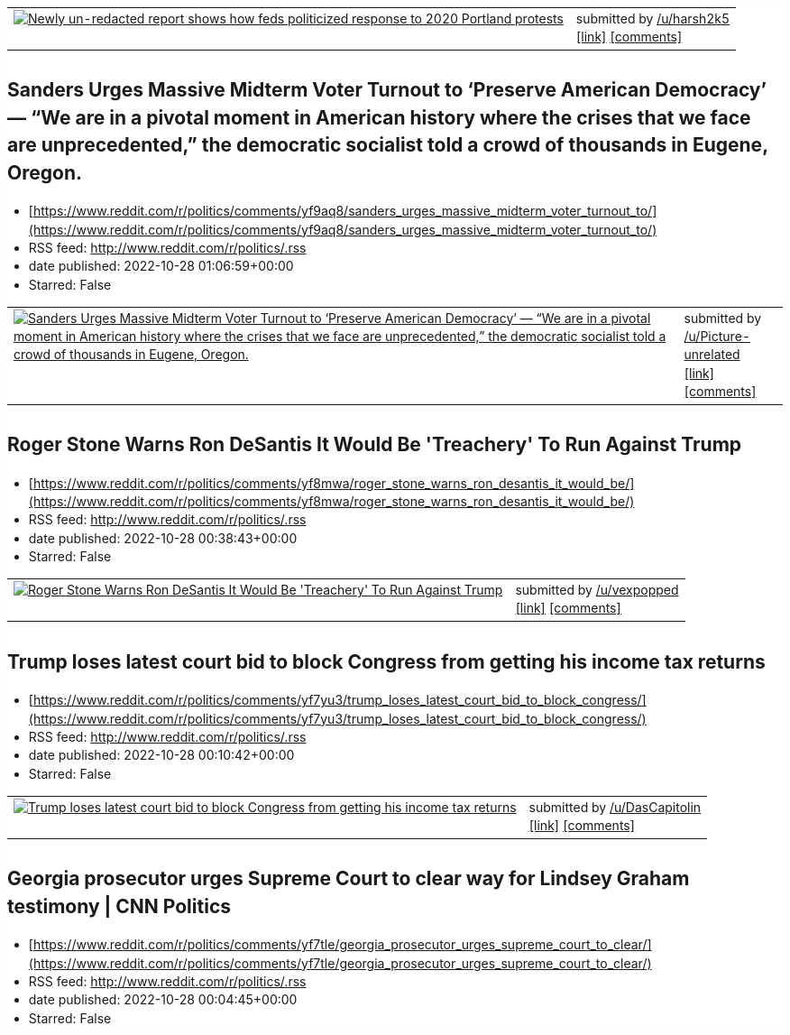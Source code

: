<table> <tr><td> <a href="https://www.reddit.com/r/politics/comments/yfaplx/newly_unredacted_report_shows_how_feds/"> <img alt="Newly un-redacted report shows how feds politicized response to 2020 Portland protests" src="https://external-preview.redd.it/aqobwpvZV5Coq_UcnFav3ow3THpymqa6GiPWMDfCnWU.jpg?width=640&amp;crop=smart&amp;auto=webp&amp;s=e99a78a3b1c5adbb407108c619cc23c46b7d0d69" title="Newly un-redacted report shows how feds politicized response to 2020 Portland protests" /> </a> </td><td> &#32; submitted by &#32; <a href="https://www.reddit.com/user/harsh2k5"> /u/harsh2k5 </a> <br /> <span><a href="https://www.opb.org/article/2022/10/27/newly-un-redacted-report-shows-how-feds-politicized-response-to-2020-portland-protests/">[link]</a></span> &#32; <span><a href="https://www.reddit.com/r/politics/comments/yfaplx/newly_unredacted_report_shows_how_feds/">[comments]</a></span> </td></tr></table>

## Sanders Urges Massive Midterm Voter Turnout to ‘Preserve American Democracy’ — “We are in a pivotal moment in American history where the crises that we face are unprecedented,” the democratic socialist told a crowd of thousands in Eugene, Oregon.
 - [https://www.reddit.com/r/politics/comments/yf9aq8/sanders_urges_massive_midterm_voter_turnout_to/](https://www.reddit.com/r/politics/comments/yf9aq8/sanders_urges_massive_midterm_voter_turnout_to/)
 - RSS feed: http://www.reddit.com/r/politics/.rss
 - date published: 2022-10-28 01:06:59+00:00
 - Starred: False

<table> <tr><td> <a href="https://www.reddit.com/r/politics/comments/yf9aq8/sanders_urges_massive_midterm_voter_turnout_to/"> <img alt="Sanders Urges Massive Midterm Voter Turnout to ‘Preserve American Democracy’ — “We are in a pivotal moment in American history where the crises that we face are unprecedented,” the democratic socialist told a crowd of thousands in Eugene, Oregon." src="https://external-preview.redd.it/rtcuUGod8NyK_1g7st2twjD0hcPR_PE82Q3A9UP86_E.jpg?width=640&amp;crop=smart&amp;auto=webp&amp;s=e4a78d73e222d544d7a8ecb8b19476775f23555b" title="Sanders Urges Massive Midterm Voter Turnout to ‘Preserve American Democracy’ — “We are in a pivotal moment in American history where the crises that we face are unprecedented,” the democratic socialist told a crowd of thousands in Eugene, Oregon." /> </a> </td><td> &#32; submitted by &#32; <a href="https://www.reddit.com/user/Picture-unrelated"> /u/Picture-unrelated </a> <br /> <span><a href="https://www.commondreams.org/news/2022/10/27/sanders-urges-massive-midterm-voter-turnout-preserve-american-democracy">[link]</a></span> &#32; <span><a href="https://www.reddit.com/r/politics/comments/yf9aq8/sanders_urges_massive_midterm_voter_turnout_to/">[comments]</a></span> </td></tr></table>

## Roger Stone Warns Ron DeSantis It Would Be 'Treachery' To Run Against Trump
 - [https://www.reddit.com/r/politics/comments/yf8mwa/roger_stone_warns_ron_desantis_it_would_be/](https://www.reddit.com/r/politics/comments/yf8mwa/roger_stone_warns_ron_desantis_it_would_be/)
 - RSS feed: http://www.reddit.com/r/politics/.rss
 - date published: 2022-10-28 00:38:43+00:00
 - Starred: False

<table> <tr><td> <a href="https://www.reddit.com/r/politics/comments/yf8mwa/roger_stone_warns_ron_desantis_it_would_be/"> <img alt="Roger Stone Warns Ron DeSantis It Would Be 'Treachery' To Run Against Trump" src="https://external-preview.redd.it/x9vYfVQiyjKhQ39K4TTMouGGz-B46vAQmvWu-mtrLJg.jpg?width=640&amp;crop=smart&amp;auto=webp&amp;s=f19ca48b61d6a37797f3c5a3d6df6ae62bd662dd" title="Roger Stone Warns Ron DeSantis It Would Be 'Treachery' To Run Against Trump" /> </a> </td><td> &#32; submitted by &#32; <a href="https://www.reddit.com/user/vexpopped"> /u/vexpopped </a> <br /> <span><a href="https://www.huffpost.com/entry/roger-stone-desantis-warning-donald-trump-2024-election_n_635aff8ce4b023ac31c37eb5">[link]</a></span> &#32; <span><a href="https://www.reddit.com/r/politics/comments/yf8mwa/roger_stone_warns_ron_desantis_it_would_be/">[comments]</a></span> </td></tr></table>

## Trump loses latest court bid to block Congress from getting his income tax returns
 - [https://www.reddit.com/r/politics/comments/yf7yu3/trump_loses_latest_court_bid_to_block_congress/](https://www.reddit.com/r/politics/comments/yf7yu3/trump_loses_latest_court_bid_to_block_congress/)
 - RSS feed: http://www.reddit.com/r/politics/.rss
 - date published: 2022-10-28 00:10:42+00:00
 - Starred: False

<table> <tr><td> <a href="https://www.reddit.com/r/politics/comments/yf7yu3/trump_loses_latest_court_bid_to_block_congress/"> <img alt="Trump loses latest court bid to block Congress from getting his income tax returns" src="https://external-preview.redd.it/fdy4fdQSVgCb3xKD7sXgoPpXLPtd6A0iiRvpfXgv5C8.jpg?width=640&amp;crop=smart&amp;auto=webp&amp;s=805ae8d70429aae398821a0bdf3f9a1e859bcbfe" title="Trump loses latest court bid to block Congress from getting his income tax returns" /> </a> </td><td> &#32; submitted by &#32; <a href="https://www.reddit.com/user/DasCapitolin"> /u/DasCapitolin </a> <br /> <span><a href="https://www.cnbc.com/2022/10/27/trump-loses-court-bid-to-block-congress-from-getting-tax-returns.html">[link]</a></span> &#32; <span><a href="https://www.reddit.com/r/politics/comments/yf7yu3/trump_loses_latest_court_bid_to_block_congress/">[comments]</a></span> </td></tr></table>

## Georgia prosecutor urges Supreme Court to clear way for Lindsey Graham testimony | CNN Politics
 - [https://www.reddit.com/r/politics/comments/yf7tle/georgia_prosecutor_urges_supreme_court_to_clear/](https://www.reddit.com/r/politics/comments/yf7tle/georgia_prosecutor_urges_supreme_court_to_clear/)
 - RSS feed: http://www.reddit.com/r/politics/.rss
 - date published: 2022-10-28 00:04:45+00:00
 - Starred: False
